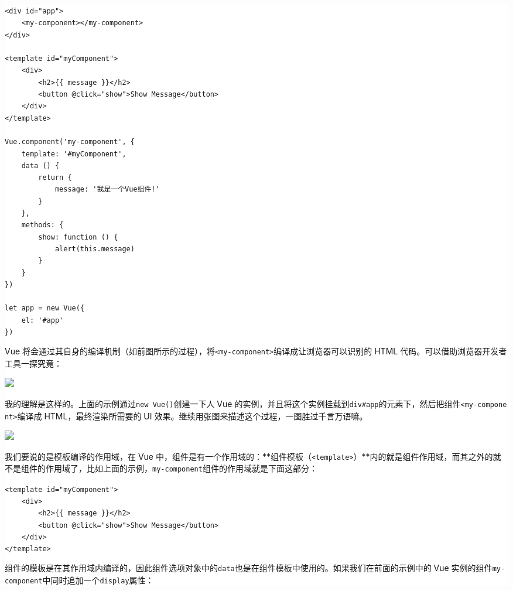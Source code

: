 ```
<div id="app">
    <my-component></my-component>
</div>

<template id="myComponent">
    <div>
        <h2>{{ message }}</h2>
        <button @click="show">Show Message</button>
    </div>
</template>

Vue.component('my-component', {
    template: '#myComponent',
    data () {
        return {
            message: '我是一个Vue组件!'
        }
    },
    methods: {
        show: function () {
            alert(this.message)
        }
    }
})

let app = new Vue({
    el: '#app'
})
```

Vue 将会通过其自身的编译机制（如前图所示的过程），将`<my-component>`编译成让浏览器可以识别的 HTML 代码。可以借助浏览器开发者工具一探究竟：

![](https://www.w3cplus.com/sites/default/files/blogs/2018/1803/vue-slot-2.png)

我的理解是这样的。上面的示例通过`new Vue()`创建一下人 Vue 的实例，并且将这个实例挂载到`div#app`的元素下，然后把组件`<my-component>`编译成 HTML，最终渲染所需要的 UI 效果。继续用张图来描述这个过程，一图胜过千言万语嘛。

![](https://www.w3cplus.com/sites/default/files/blogs/2018/1803/vue-slot-3.png)

我们要说的是模板编译的作用域，在 Vue 中，组件是有一个作用域的：**组件模板（`<template>`）**内的就是组件作用域，而其之外的就不是组件的作用域了，比如上面的示例，`my-component`组件的作用域就是下面这部分：

```
<template id="myComponent">
    <div>
        <h2>{{ message }}</h2>
        <button @click="show">Show Message</button>
    </div>
</template>
```

组件的模板是在其作用域内编译的，因此组件选项对象中的`data`也是在组件模板中使用的。如果我们在前面的示例中的 Vue 实例的组件`my-component`中同时追加一个`display`属性：
